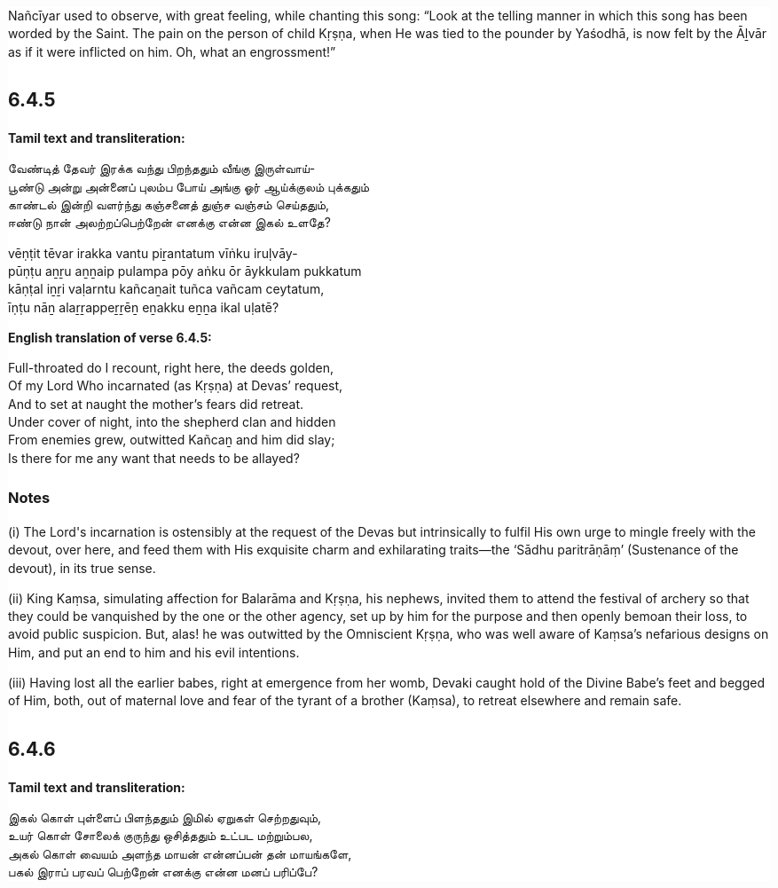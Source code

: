 Nañcīyar used to observe, with great feeling, while chanting this song: “Look at the telling manner in which this song has been worded by the Saint. The pain on the person of child Kṛṣṇa, when He was tied to the pounder by Yaśodhā, is now felt by the Āḻvār as if it were inflicted on him. Oh, what an engrossment!”




## 6.4.5
**Tamil text and transliteration:**

வேண்டித் தேவர் இரக்க வந்து பிறந்ததும் வீங்கு இருள்வாய்-  
பூண்டு அன்று அன்னைப் புலம்ப போய் அங்கு ஓர் ஆய்க்குலம் புக்கதும்  
காண்டல் இன்றி வளர்ந்து கஞ்சனைத் துஞ்ச வஞ்சம் செய்ததும்,  
ஈண்டு நான் அலற்றப்பெற்றேன் எனக்கு என்ன இகல் உளதே?

vēṇṭit tēvar irakka vantu piṟantatum vīṅku iruḷvāy-  
pūṇṭu aṉṟu aṉṉaip pulampa pōy aṅku ōr āykkulam pukkatum  
kāṇṭal iṉṟi vaḷarntu kañcaṉait tuñca vañcam ceytatum,  
īṇṭu nāṉ alaṟṟappeṟṟēṉ eṉakku eṉṉa ikal uḷatē?

**English translation of verse 6.4.5:**

Full-throated do I recount, right here, the deeds golden,  
Of my Lord Who incarnated (as Kṛṣṇa) at Devas’ request,  
And to set at naught the mother’s fears did retreat.  
Under cover of night, into the shepherd clan and hidden  
From enemies grew, outwitted Kañcaṉ and him did slay;  
Is there for me any want that needs to be allayed?

### Notes

\(i\) The Lord's incarnation is ostensibly at the request of the Devas but intrinsically to fulfil His own urge to mingle freely with the devout, over here, and feed them with His exquisite charm and exhilarating traits—the ‘Sādhu paritrāṇāṃ’ (Sustenance of the devout), in its true sense.

\(ii\) King Kaṃsa, simulating affection for Balarāma and Kṛṣṇa, his nephews, invited them to attend the festival of archery so that they could be vanquished by the one or the other agency, set up by him for the purpose and then openly bemoan their loss, to avoid public suspicion. But, alas! he was outwitted by the Omniscient Kṛṣṇa, who was well aware of Kaṃsa’s nefarious designs on Him, and put an end to him and his evil intentions.

\(iii\) Having lost all the earlier babes, right at emergence from her womb, Devaki caught hold of the Divine Babe’s feet and begged of Him, both, out of maternal love and fear of the tyrant of a brother (Kaṃsa), to retreat elsewhere and remain safe.




## 6.4.6
**Tamil text and transliteration:**

இகல் கொள் புள்ளைப் பிளந்ததும் இமில் ஏறுகள் செற்றதுவும்,  
உயர் கொள் சோலைக் குருந்து ஒசித்ததும் உட்பட மற்றும்பல,  
அகல் கொள் வையம் அளந்த மாயன் என்னப்பன் தன் மாயங்களே,  
பகல் இராப் பரவப் பெற்றேன் எனக்கு என்ன மனப் பரிப்பே?
